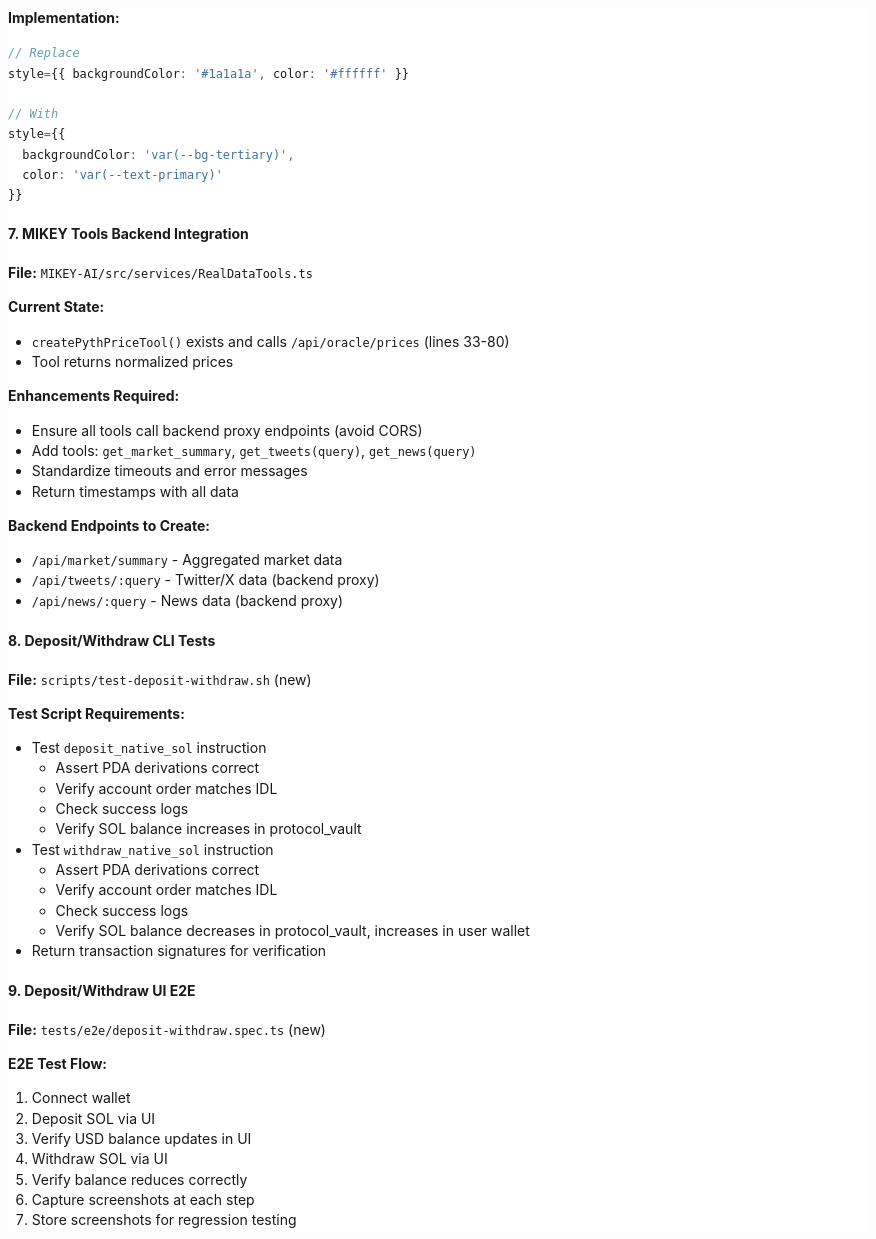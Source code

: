 **Implementation:**
```typescript
// Replace
style={{ backgroundColor: '#1a1a1a', color: '#ffffff' }}

// With
style={{ 
  backgroundColor: 'var(--bg-tertiary)', 
  color: 'var(--text-primary)' 
}}
```

#### 7. MIKEY Tools Backend Integration

**File:** `MIKEY-AI/src/services/RealDataTools.ts`

**Current State:**
- `createPythPriceTool()` exists and calls `/api/oracle/prices` (lines 33-80)
- Tool returns normalized prices

**Enhancements Required:**
- Ensure all tools call backend proxy endpoints (avoid CORS)
- Add tools: `get_market_summary`, `get_tweets(query)`, `get_news(query)`
- Standardize timeouts and error messages
- Return timestamps with all data

**Backend Endpoints to Create:**
- `/api/market/summary` - Aggregated market data
- `/api/tweets/:query` - Twitter/X data (backend proxy)
- `/api/news/:query` - News data (backend proxy)

#### 8. Deposit/Withdraw CLI Tests

**File:** `scripts/test-deposit-withdraw.sh` (new)

**Test Script Requirements:**
- Test `deposit_native_sol` instruction
  - Assert PDA derivations correct
  - Verify account order matches IDL
  - Check success logs
  - Verify SOL balance increases in protocol_vault
- Test `withdraw_native_sol` instruction
  - Assert PDA derivations correct
  - Verify account order matches IDL
  - Check success logs
  - Verify SOL balance decreases in protocol_vault, increases in user wallet
- Return transaction signatures for verification

#### 9. Deposit/Withdraw UI E2E

**File:** `tests/e2e/deposit-withdraw.spec.ts` (new)

**E2E Test Flow:**
1. Connect wallet
2. Deposit SOL via UI
3. Verify USD balance updates in UI
4. Withdraw SOL via UI
5. Verify balance reduces correctly
6. Capture screenshots at each step
7. Store screenshots for regression testing
